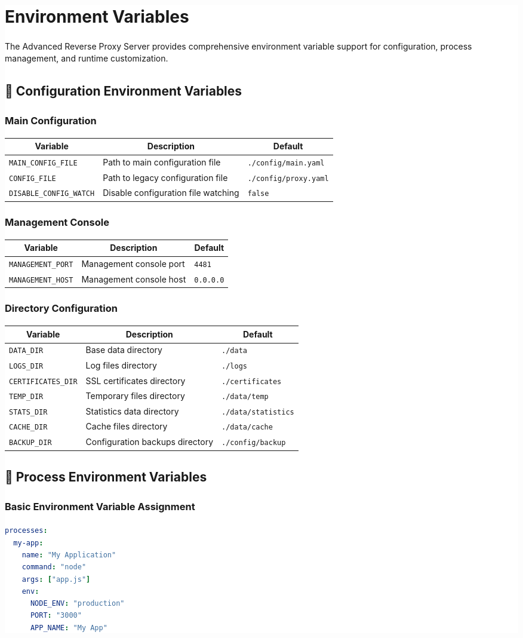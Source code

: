 # Environment Variables

The Advanced Reverse Proxy Server provides comprehensive environment variable support for configuration, process management, and runtime customization.

## 🔧 Configuration Environment Variables

### Main Configuration

| Variable | Description | Default |
|----------|-------------|---------|
| `MAIN_CONFIG_FILE` | Path to main configuration file | `./config/main.yaml` |
| `CONFIG_FILE` | Path to legacy configuration file | `./config/proxy.yaml` |
| `DISABLE_CONFIG_WATCH` | Disable configuration file watching | `false` |

### Management Console

| Variable | Description | Default |
|----------|-------------|---------|
| `MANAGEMENT_PORT` | Management console port | `4481` |
| `MANAGEMENT_HOST` | Management console host | `0.0.0.0` |

### Directory Configuration

| Variable | Description | Default |
|----------|-------------|---------|
| `DATA_DIR` | Base data directory | `./data` |
| `LOGS_DIR` | Log files directory | `./logs` |
| `CERTIFICATES_DIR` | SSL certificates directory | `./certificates` |
| `TEMP_DIR` | Temporary files directory | `./data/temp` |
| `STATS_DIR` | Statistics data directory | `./data/statistics` |
| `CACHE_DIR` | Cache files directory | `./data/cache` |
| `BACKUP_DIR` | Configuration backups directory | `./config/backup` |

## 🔄 Process Environment Variables

### Basic Environment Variable Assignment

```yaml
processes:
  my-app:
    name: "My Application"
    command: "node"
    args: ["app.js"]
    env:
      NODE_ENV: "production"
      PORT: "3000"
      APP_NAME: "My App"
```
